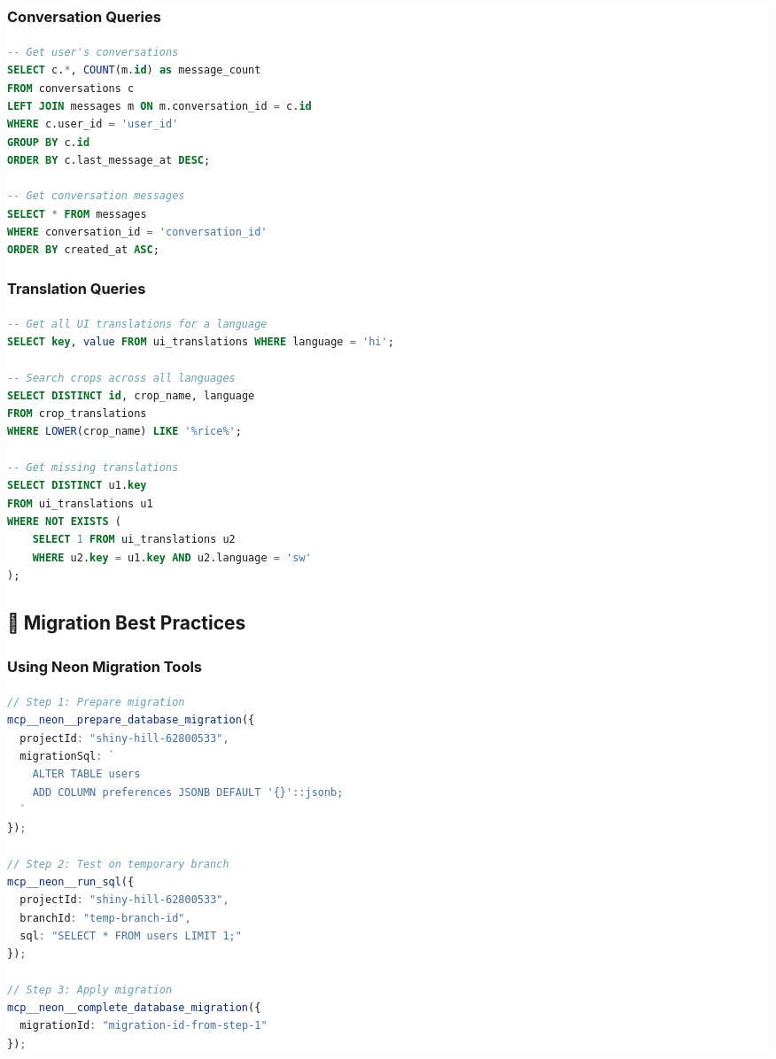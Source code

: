 ### Conversation Queries
```sql
-- Get user's conversations
SELECT c.*, COUNT(m.id) as message_count
FROM conversations c
LEFT JOIN messages m ON m.conversation_id = c.id
WHERE c.user_id = 'user_id'
GROUP BY c.id
ORDER BY c.last_message_at DESC;

-- Get conversation messages
SELECT * FROM messages 
WHERE conversation_id = 'conversation_id'
ORDER BY created_at ASC;
```

### Translation Queries
```sql
-- Get all UI translations for a language
SELECT key, value FROM ui_translations WHERE language = 'hi';

-- Search crops across all languages
SELECT DISTINCT id, crop_name, language 
FROM crop_translations 
WHERE LOWER(crop_name) LIKE '%rice%';

-- Get missing translations
SELECT DISTINCT u1.key 
FROM ui_translations u1 
WHERE NOT EXISTS (
    SELECT 1 FROM ui_translations u2 
    WHERE u2.key = u1.key AND u2.language = 'sw'
);
```

## 🔄 Migration Best Practices

### Using Neon Migration Tools
```typescript
// Step 1: Prepare migration
mcp__neon__prepare_database_migration({
  projectId: "shiny-hill-62800533",
  migrationSql: `
    ALTER TABLE users 
    ADD COLUMN preferences JSONB DEFAULT '{}'::jsonb;
  `
});

// Step 2: Test on temporary branch
mcp__neon__run_sql({
  projectId: "shiny-hill-62800533",
  branchId: "temp-branch-id",
  sql: "SELECT * FROM users LIMIT 1;"
});

// Step 3: Apply migration
mcp__neon__complete_database_migration({
  migrationId: "migration-id-from-step-1"
});
```
